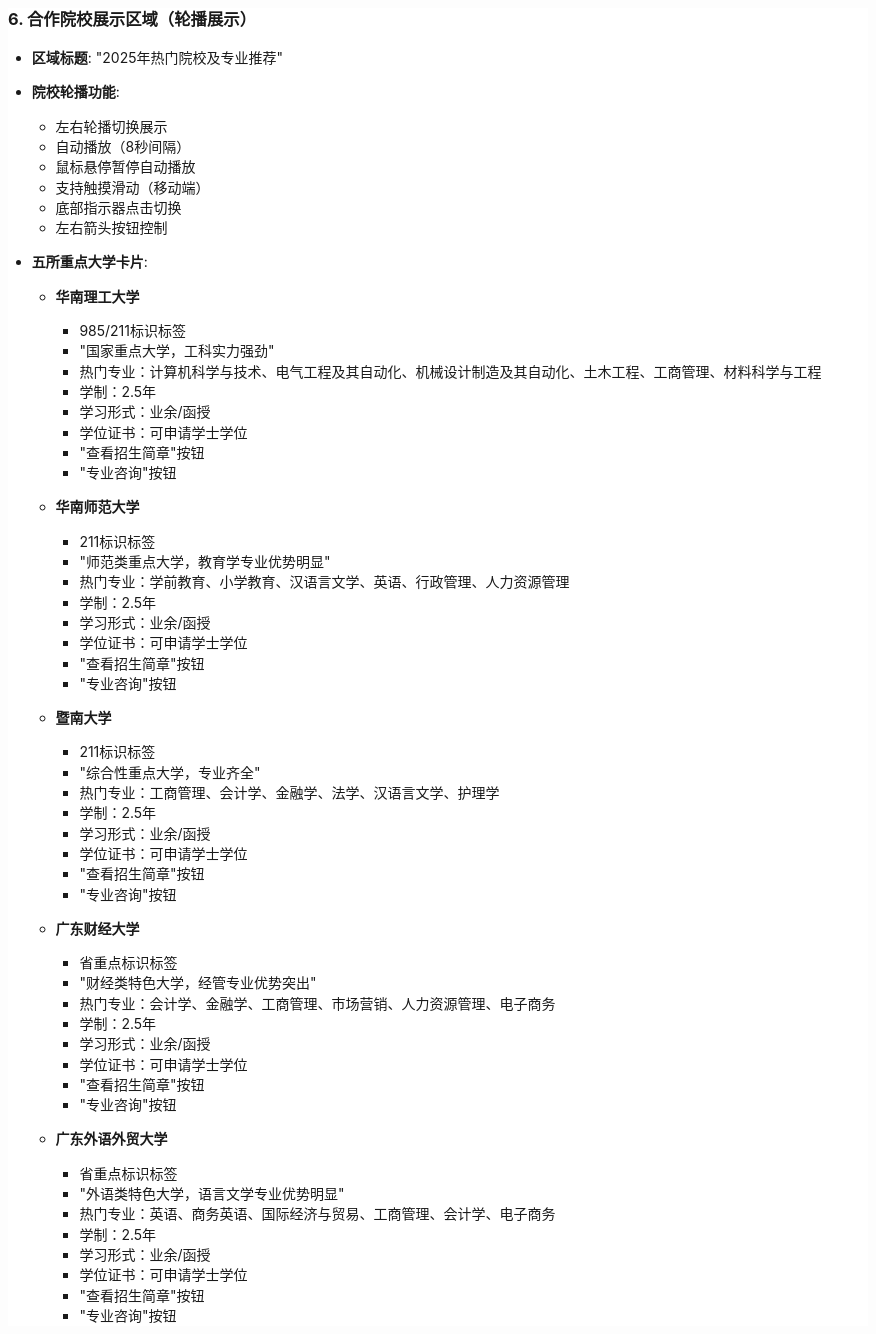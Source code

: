### 6. 合作院校展示区域（轮播展示）
- **区域标题**: "2025年热门院校及专业推荐"
- **院校轮播功能**:
  - 左右轮播切换展示
  - 自动播放（8秒间隔）
  - 鼠标悬停暂停自动播放
  - 支持触摸滑动（移动端）
  - 底部指示器点击切换
  - 左右箭头按钮控制

- **五所重点大学卡片**:
  - **华南理工大学**
    - 985/211标识标签
    - "国家重点大学，工科实力强劲"
    - 热门专业：计算机科学与技术、电气工程及其自动化、机械设计制造及其自动化、土木工程、工商管理、材料科学与工程
    - 学制：2.5年
    - 学习形式：业余/函授
    - 学位证书：可申请学士学位
    - "查看招生简章"按钮
    - "专业咨询"按钮

  - **华南师范大学**
    - 211标识标签
    - "师范类重点大学，教育学专业优势明显"
    - 热门专业：学前教育、小学教育、汉语言文学、英语、行政管理、人力资源管理
    - 学制：2.5年
    - 学习形式：业余/函授
    - 学位证书：可申请学士学位
    - "查看招生简章"按钮
    - "专业咨询"按钮

  - **暨南大学**
    - 211标识标签
    - "综合性重点大学，专业齐全"
    - 热门专业：工商管理、会计学、金融学、法学、汉语言文学、护理学
    - 学制：2.5年
    - 学习形式：业余/函授
    - 学位证书：可申请学士学位
    - "查看招生简章"按钮
    - "专业咨询"按钮

  - **广东财经大学**
    - 省重点标识标签
    - "财经类特色大学，经管专业优势突出"
    - 热门专业：会计学、金融学、工商管理、市场营销、人力资源管理、电子商务
    - 学制：2.5年
    - 学习形式：业余/函授
    - 学位证书：可申请学士学位
    - "查看招生简章"按钮
    - "专业咨询"按钮

  - **广东外语外贸大学**
    - 省重点标识标签
    - "外语类特色大学，语言文学专业优势明显"
    - 热门专业：英语、商务英语、国际经济与贸易、工商管理、会计学、电子商务
    - 学制：2.5年
    - 学习形式：业余/函授
    - 学位证书：可申请学士学位
    - "查看招生简章"按钮
    - "专业咨询"按钮

